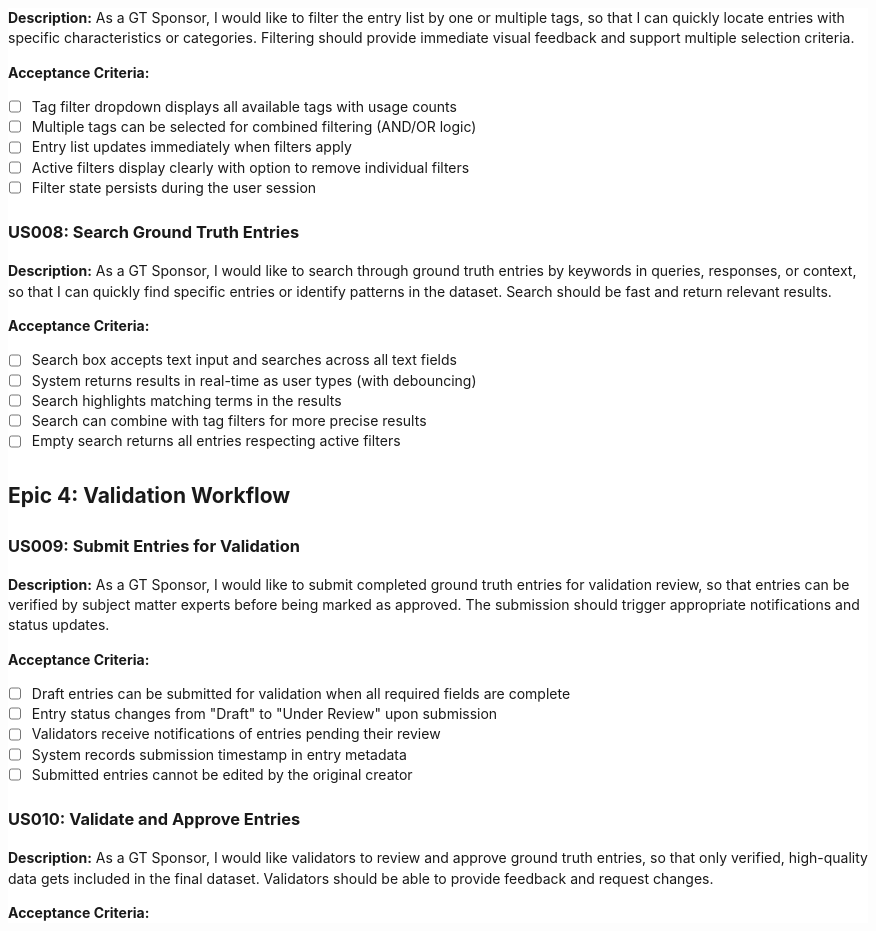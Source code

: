 **Description:**
As a GT Sponsor, I would like to filter the entry list by one or multiple tags,
so that I can quickly locate entries with specific characteristics or categories.
Filtering should provide immediate visual feedback and support multiple selection criteria.

**Acceptance Criteria:**

- [ ] Tag filter dropdown displays all available tags with usage counts
- [ ] Multiple tags can be selected for combined filtering (AND/OR logic)
- [ ] Entry list updates immediately when filters apply
- [ ] Active filters display clearly with option to remove individual filters
- [ ] Filter state persists during the user session

### US008: Search Ground Truth Entries

**Description:**
As a GT Sponsor, I would like to search through ground truth entries by keywords in queries, responses, or context,
so that I can quickly find specific entries or identify patterns in the dataset.
Search should be fast and return relevant results.

**Acceptance Criteria:**

- [ ] Search box accepts text input and searches across all text fields
- [ ] System returns results in real-time as user types (with debouncing)
- [ ] Search highlights matching terms in the results
- [ ] Search can combine with tag filters for more precise results
- [ ] Empty search returns all entries respecting active filters

## Epic 4: Validation Workflow

### US009: Submit Entries for Validation

**Description:**
As a GT Sponsor, I would like to submit completed ground truth entries for validation review,
so that entries can be verified by subject matter experts before being marked as approved.
The submission should trigger appropriate notifications and status updates.

**Acceptance Criteria:**

- [ ] Draft entries can be submitted for validation when all required fields are complete
- [ ] Entry status changes from "Draft" to "Under Review" upon submission
- [ ] Validators receive notifications of entries pending their review
- [ ] System records submission timestamp in entry metadata
- [ ] Submitted entries cannot be edited by the original creator

### US010: Validate and Approve Entries

**Description:**
As a GT Sponsor, I would like validators to review and approve ground truth entries,
so that only verified, high-quality data gets included in the final dataset.
Validators should be able to provide feedback and request changes.

**Acceptance Criteria:**
